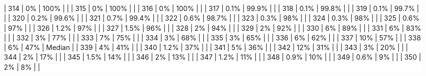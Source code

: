 | 314 | 0% | 100% |  |
| 315 | 0% | 100% |  |
| 316 | 0% | 100% |  |
| 317 | 0.1% | 99.9% |  |
| 318 | 0.1% | 99.8% |  |
| 319 | 0.1% | 99.7% |  |
| 320 | 0.2% | 99.6% |  |
| 321 | 0.7% | 99.4% |  |
| 322 | 0.6% | 98.7% |  |
| 323 | 0.3% | 98% |  |
| 324 | 0.3% | 98% |  |
| 325 | 0.6% | 97% |  |
| 326 | 1.2% | 97% |  |
| 327 | 1.5% | 96% |  |
| 328 | 2% | 94% |  |
| 329 | 2% | 92% |  |
| 330 | 6% | 89% |  |
| 331 | 6% | 83% |  |
| 332 | 3% | 77% |  |
| 333 | 7% | 75% |  |
| 334 | 3% | 68% |  |
| 335 | 3% | 65% |  |
| 336 | 6% | 62% |  |
| 337 | 10% | 57% |  |
| 338 | 6% | 47% | Median |
| 339 | 4% | 41% |  |
| 340 | 1.2% | 37% |  |
| 341 | 5% | 36% |  |
| 342 | 12% | 31% |  |
| 343 | 3% | 20% |  |
| 344 | 2% | 17% |  |
| 345 | 1.5% | 14% |  |
| 346 | 2% | 13% |  |
| 347 | 1.2% | 11% |  |
| 348 | 0.9% | 10% |  |
| 349 | 0.6% | 9% |  |
| 350 | 2% | 8% |  |